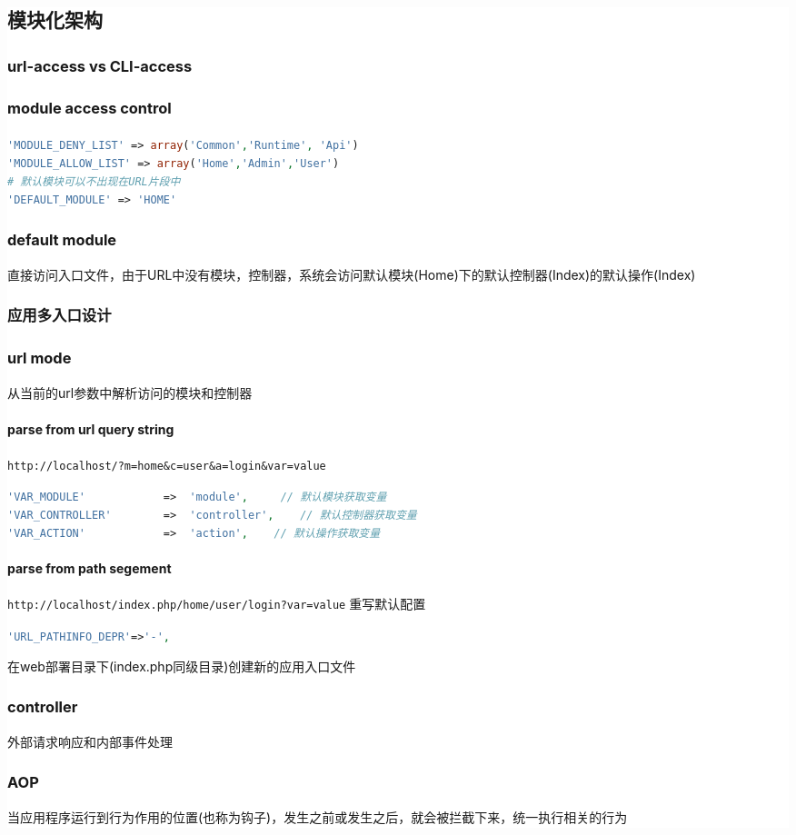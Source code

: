 ## 模块化架构

### url-access vs CLI-access



###  module access control

```php
'MODULE_DENY_LIST' => array('Common','Runtime', 'Api')
'MODULE_ALLOW_LIST' => array('Home','Admin','User')
# 默认模块可以不出现在URL片段中
'DEFAULT_MODULE' => 'HOME'
```
### default module

直接访问入口文件，由于URL中没有模块，控制器，系统会访问默认模块(Home)下的默认控制器(Index)的默认操作(Index)

### 应用多入口设计


### url mode

从当前的url参数中解析访问的模块和控制器

#### parse from url query string

`http://localhost/?m=home&c=user&a=login&var=value`

```php
'VAR_MODULE'            =>  'module',     // 默认模块获取变量
'VAR_CONTROLLER'        =>  'controller',    // 默认控制器获取变量
'VAR_ACTION'            =>  'action',    // 默认操作获取变量
```

#### parse from path segement

`http://localhost/index.php/home/user/login?var=value`
重写默认配置
```php
'URL_PATHINFO_DEPR'=>'-', 
```

在web部署目录下(index.php同级目录)创建新的应用入口文件


### controller

外部请求响应和内部事件处理




### AOP

当应用程序运行到行为作用的位置(也称为钩子)，发生之前或发生之后，就会被拦截下来，统一执行相关的行为
